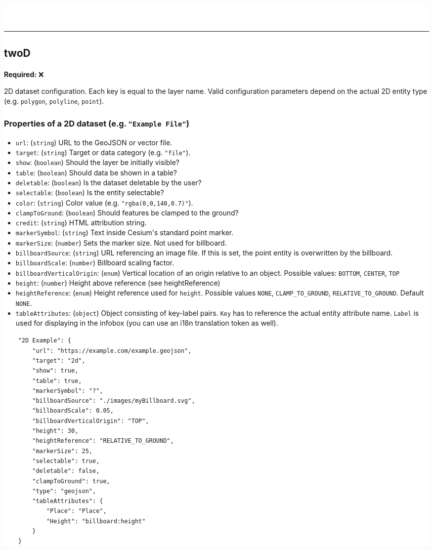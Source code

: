<br>
<br>

---

## twoD

**Required:** ❌

2D dataset configuration. Each key is equal to the layer name. Valid configuration parameters depend on the actual 2D entity type (e.g. `polygon`, `polyline`, `point`).

### Properties of a 2D dataset (e.g. `"Example File"`)

- `url`: (`string`) URL to the GeoJSON or vector file.
- `target`: (`string`) Target or data category (e.g. `"file"`).
- `show`: (`boolean`) Should the layer be initially visible?
- `table`: (`boolean`) Should data be shown in a table?
- `deletable`: (`boolean`) Is the dataset deletable by the user?
- `selectable`: (`boolean`) Is the entity selectable?
- `color`: (`string`) Color value (e.g. `"rgba(0,0,140,0.7)"`).
- `clampToGround`: (`boolean`) Should features be clamped to the ground?
- `credit`: (`string`) HTML attribution string.
- `markerSymbol`: (`string`) Text inside Cesium's standard point marker.
- `markerSize`: (`number`) Sets the marker size. Not used for billboard.
- `billboardSource`: (`string`) URL referencing an image file. If this is set, the point entity is overwritten by the billboard.
- `billboardScale`: (`number`) Billboard scaling factor.
- `billboardVerticalOrigin`: (`enum`) Vertical location of an origin relative to an object. Possible values: `BOTTOM`, `CENTER`, `TOP`
- `height`: (`number`) Height above reference (see heightReference)
- `heightReference`: (`enum`) Height reference used for `height`. Possible values `NONE`, `CLAMP_TO_GROUND`, `RELATIVE_TO_GROUND`. Default `NONE`.
- `tableAttributes`: (`object`) Object consisting of key-label pairs. `Key` has to reference the actual entity attribute name. `Label` is used for displaying in the infobox (you can use an i18n translation token as well).

```
    "2D Example": {
        "url": "https://example.com/example.geojson",
        "target": "2d",
        "show": true,
        "table": true,
        "markerSymbol": "?",
        "billboardSource": "./images/myBillboard.svg",
        "billboardScale": 0.05,
        "billboardVerticalOrigin": "TOP",
        "height": 30,
        "heightReference": "RELATIVE_TO_GROUND",
        "markerSize": 25,
        "selectable": true,
        "deletable": false,
        "clampToGround": true,
        "type": "geojson",
        "tableAttributes": {
            "Place": "Place",
            "Height": "billboard:height"
        }
    }

```
